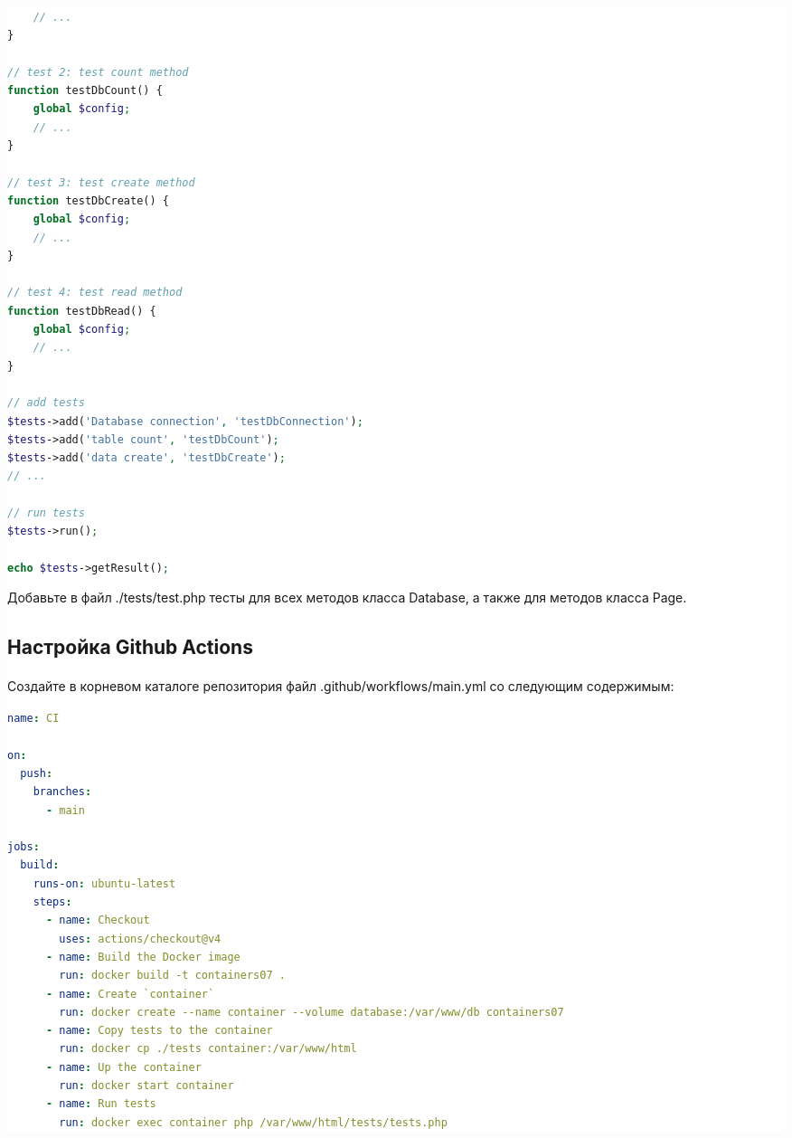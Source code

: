 ```php
    // ...
}

// test 2: test count method
function testDbCount() {
    global $config;
    // ...
}

// test 3: test create method
function testDbCreate() {
    global $config;
    // ...
}

// test 4: test read method
function testDbRead() {
    global $config;
    // ...
}

// add tests
$tests->add('Database connection', 'testDbConnection');
$tests->add('table count', 'testDbCount');
$tests->add('data create', 'testDbCreate');
// ...

// run tests
$tests->run();

echo $tests->getResult();
```

Добавьте в файл ./tests/test.php тесты для всех методов класса Database, а также для методов класса Page.

## Настройка Github Actions

Создайте в корневом каталоге репозитория файл .github/workflows/main.yml со следующим содержимым:

```yml
name: CI

on:
  push:
    branches:
      - main

jobs:
  build:
    runs-on: ubuntu-latest
    steps:
      - name: Checkout
        uses: actions/checkout@v4
      - name: Build the Docker image
        run: docker build -t containers07 .
      - name: Create `container`
        run: docker create --name container --volume database:/var/www/db containers07
      - name: Copy tests to the container
        run: docker cp ./tests container:/var/www/html
      - name: Up the container
        run: docker start container
      - name: Run tests
        run: docker exec container php /var/www/html/tests/tests.php
```